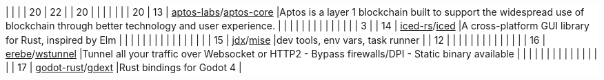 |  |  |  | 20 | 22 |  | 20 |  |  |  |  |  |  | 20 | 13 | [aptos-labs](https://github.com/aptos-labs)/[aptos-core](https://github.com/aptos-labs/aptos-core) |Aptos is a layer 1 blockchain built to support the widespread use of blockchain through better technology and user experience. |
|  |  |  |  |  |  |  |  |  |  |  |  | 3 |  | 14 | [iced-rs](https://github.com/iced-rs)/[iced](https://github.com/iced-rs/iced) |A cross-platform GUI library for Rust, inspired by Elm |
|  |  |  |  |  |  |  |  |  |  |  |  |  |  | 15 | [jdx](https://github.com/jdx)/[mise](https://github.com/jdx/mise) |dev tools, env vars, task runner |
| 12 |  |  |  |  |  |  |  |  |  |  |  |  |  | 16 | [erebe](https://github.com/erebe)/[wstunnel](https://github.com/erebe/wstunnel) |Tunnel all your traffic over Websocket or HTTP2 - Bypass firewalls/DPI - Static binary available  |
|  |  |  |  |  |  |  |  |  |  |  |  |  |  | 17 | [godot-rust](https://github.com/godot-rust)/[gdext](https://github.com/godot-rust/gdext) |Rust bindings for Godot 4 |
